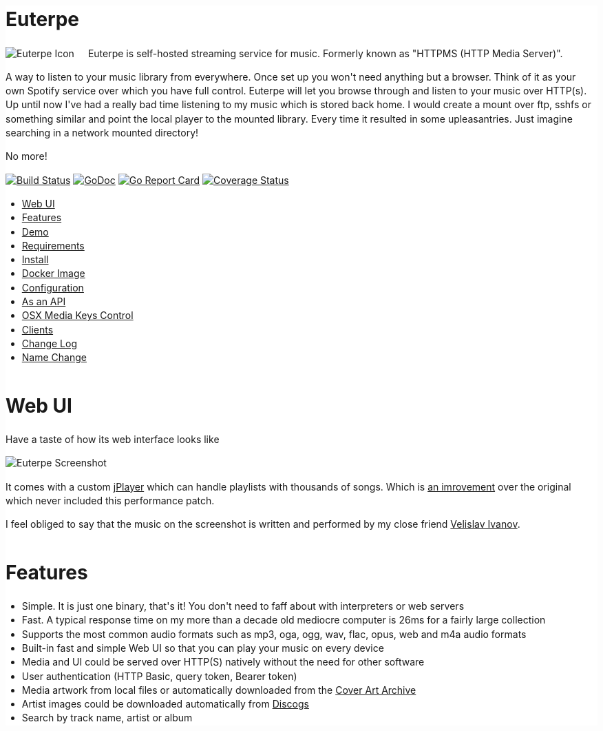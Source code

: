 Euterpe
======

<img src="images/heavy-metal-128.png" alt="Euterpe Icon" align="left" style="margin-right: 20px" title="Euterpe Icon" />

Euterpe is self-hosted streaming service for music. Formerly known as "HTTPMS (HTTP Media Server)".

A way to listen to your music library from everywhere. Once set up you won't need anything but a browser. Think of it as your own Spotify service over which you have full control. Euterpe will let you browse through and listen to your music over HTTP(s). Up until now I've had a really bad time listening to my music which is stored back home. I would create a mount over ftp, sshfs or something similar and point the local player to the mounted library. Every time it resulted in some upleasantries. Just imagine searching in a network mounted directory!

No more!

[![Build Status](https://github.com/ironsmile/euterpe/actions/workflows/build-test-lint.yml/badge.svg?branch=master)](https://github.com/ironsmile/euterpe/actions/workflows/build-test-lint.yml?query=branch%3Amaster) [![GoDoc](https://pkg.go.dev/badge/github.com/ironsmile/euterpe)](https://godoc.org/github.com/ironsmile/euterpe) [![Go Report Card](https://goreportcard.com/badge/github.com/ironsmile/euterpe)](https://goreportcard.com/report/github.com/ironsmile/euterpe) [![Coverage Status](https://coveralls.io/repos/github/ironsmile/euterpe/badge.svg?branch=master)](https://coveralls.io/github/ironsmile/euterpe?branch=master)

* [Web UI](#web-ui)
* [Features](#features)
* [Demo](#demo)
* [Requirements](#requirements)
* [Install](#install)
* [Docker Image](#docker)
* [Configuration](#configuration)
* [As an API](#as-an-api)
* [OSX Media Keys Control](#media-keys-control-for-osx)
* [Clients](#clients)
* [Change Log](CHANGELOG.md)
* [Name Change](#name-change)


Web UI
======

Have a taste of how its web interface looks like

![Euterpe Screenshot](images/euterpe-preview.webp)

It comes with a custom [jPlayer](https://github.com/happyworm/jPlayer) which can handle playlists with thousands of songs. Which is [an imrovement](https://github.com/jplayer/jPlayer/pull/192) over the original which never included this performance patch.

I feel obliged to say that the music on the screenshot is written and performed by my close friend [Velislav Ivanov](http://www.progarchives.com/artist.asp?id=4264).


Features
======

* Simple. It is just one binary, that's it! You don't need to faff about with interpreters or web servers
* Fast. A typical response time on my more than a decade old mediocre computer is 26ms for a fairly large collection
* Supports the most common audio formats such as mp3, oga, ogg, wav, flac, opus, web and m4a audio formats
* Built-in fast and simple Web UI so that you can play your music on every device
* Media and UI could be served over HTTP(S) natively without the need for other software
* User authentication (HTTP Basic, query token, Bearer token)
* Media artwork from local files or automatically downloaded from the [Cover Art Archive](https://musicbrainz.org/doc/Cover_Art_Archive)
* Artist images could be downloaded automatically from [Discogs](https://www.discogs.com/)
* Search by track name, artist or album